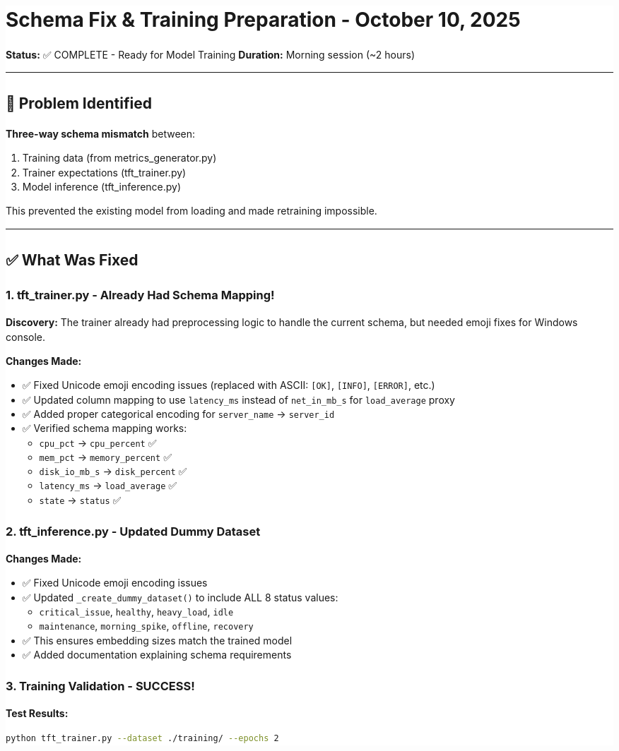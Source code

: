 # Schema Fix & Training Preparation - October 10, 2025

**Status:** ✅ COMPLETE - Ready for Model Training
**Duration:** Morning session (~2 hours)

---

## 🎯 Problem Identified

**Three-way schema mismatch** between:
1. Training data (from metrics_generator.py)
2. Trainer expectations (tft_trainer.py)
3. Model inference (tft_inference.py)

This prevented the existing model from loading and made retraining impossible.

---

## ✅ What Was Fixed

### 1. tft_trainer.py - Already Had Schema Mapping!

**Discovery:** The trainer already had preprocessing logic to handle the current schema, but needed emoji fixes for Windows console.

**Changes Made:**
- ✅ Fixed Unicode emoji encoding issues (replaced with ASCII: `[OK]`, `[INFO]`, `[ERROR]`, etc.)
- ✅ Updated column mapping to use `latency_ms` instead of `net_in_mb_s` for `load_average` proxy
- ✅ Added proper categorical encoding for `server_name` → `server_id`
- ✅ Verified schema mapping works:
  - `cpu_pct` → `cpu_percent` ✅
  - `mem_pct` → `memory_percent` ✅
  - `disk_io_mb_s` → `disk_percent` ✅
  - `latency_ms` → `load_average` ✅
  - `state` → `status` ✅

### 2. tft_inference.py - Updated Dummy Dataset

**Changes Made:**
- ✅ Fixed Unicode emoji encoding issues
- ✅ Updated `_create_dummy_dataset()` to include ALL 8 status values:
  - `critical_issue`, `healthy`, `heavy_load`, `idle`
  - `maintenance`, `morning_spike`, `offline`, `recovery`
- ✅ This ensures embedding sizes match the trained model
- ✅ Added documentation explaining schema requirements

### 3. Training Validation - SUCCESS!

**Test Results:**
```bash
python tft_trainer.py --dataset ./training/ --epochs 2
```
